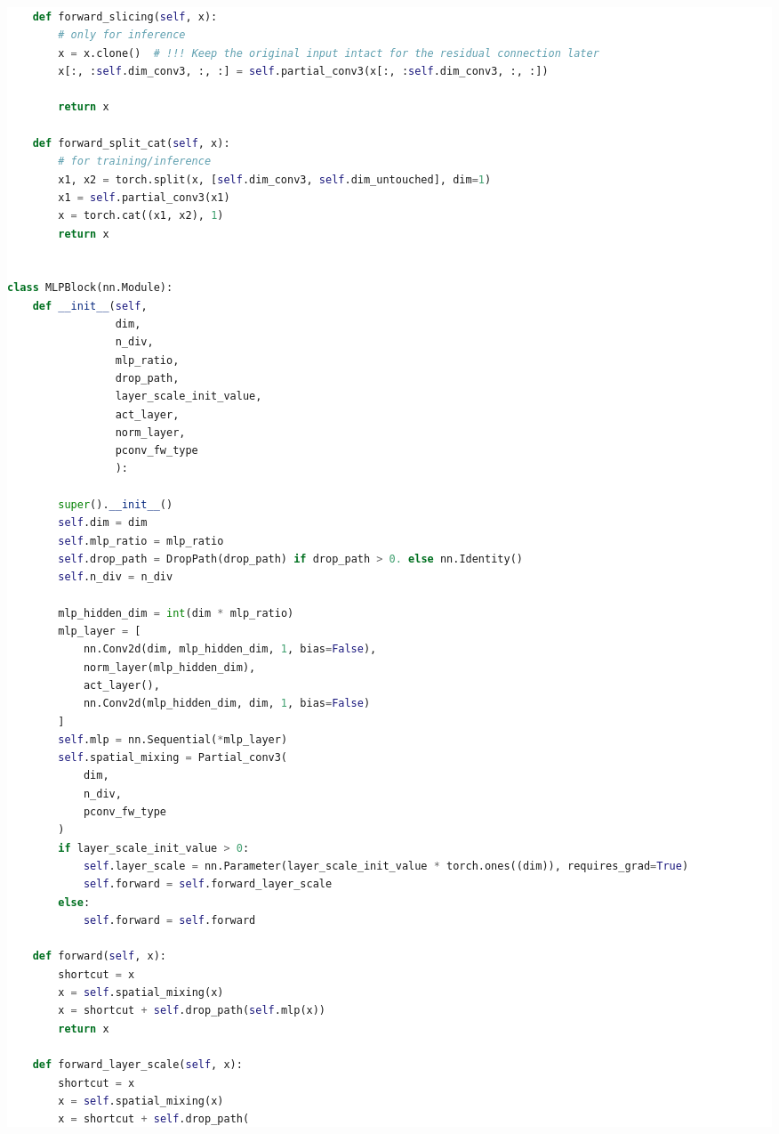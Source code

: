 ```python
    def forward_slicing(self, x):
        # only for inference
        x = x.clone()  # !!! Keep the original input intact for the residual connection later
        x[:, :self.dim_conv3, :, :] = self.partial_conv3(x[:, :self.dim_conv3, :, :])

        return x

    def forward_split_cat(self, x):
        # for training/inference
        x1, x2 = torch.split(x, [self.dim_conv3, self.dim_untouched], dim=1)
        x1 = self.partial_conv3(x1)
        x = torch.cat((x1, x2), 1)
        return x


class MLPBlock(nn.Module):
    def __init__(self,
                 dim,
                 n_div,
                 mlp_ratio,
                 drop_path,
                 layer_scale_init_value,
                 act_layer,
                 norm_layer,
                 pconv_fw_type
                 ):

        super().__init__()
        self.dim = dim
        self.mlp_ratio = mlp_ratio
        self.drop_path = DropPath(drop_path) if drop_path > 0. else nn.Identity()
        self.n_div = n_div

        mlp_hidden_dim = int(dim * mlp_ratio)
        mlp_layer = [
            nn.Conv2d(dim, mlp_hidden_dim, 1, bias=False),
            norm_layer(mlp_hidden_dim),
            act_layer(),
            nn.Conv2d(mlp_hidden_dim, dim, 1, bias=False)
        ]
        self.mlp = nn.Sequential(*mlp_layer)
        self.spatial_mixing = Partial_conv3(
            dim,
            n_div,
            pconv_fw_type
        )
        if layer_scale_init_value > 0:
            self.layer_scale = nn.Parameter(layer_scale_init_value * torch.ones((dim)), requires_grad=True)
            self.forward = self.forward_layer_scale
        else:
            self.forward = self.forward

    def forward(self, x):
        shortcut = x
        x = self.spatial_mixing(x)
        x = shortcut + self.drop_path(self.mlp(x))
        return x

    def forward_layer_scale(self, x):
        shortcut = x
        x = self.spatial_mixing(x)
        x = shortcut + self.drop_path(
```